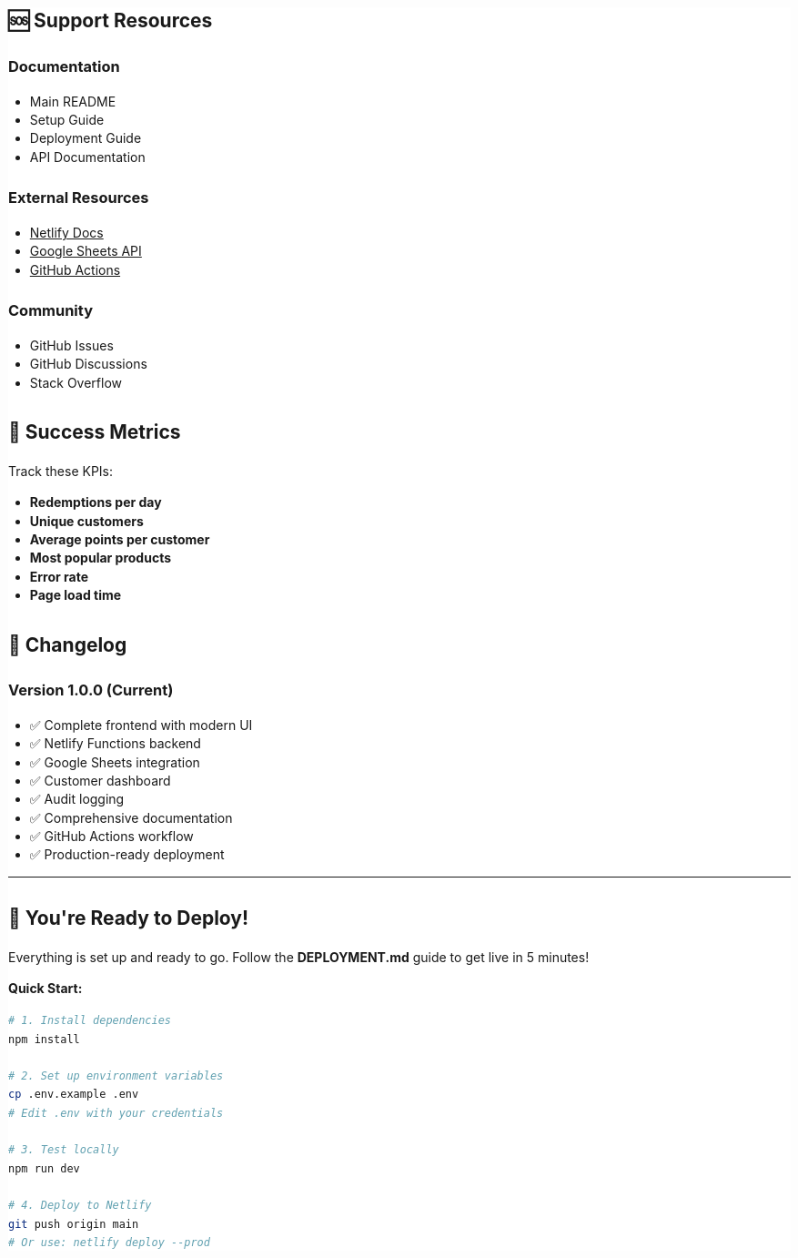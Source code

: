 ## 🆘 Support Resources

### Documentation
- Main README
- Setup Guide
- Deployment Guide
- API Documentation

### External Resources
- [Netlify Docs](https://docs.netlify.com/)
- [Google Sheets API](https://developers.google.com/sheets/api)
- [GitHub Actions](https://docs.github.com/actions)

### Community
- GitHub Issues
- GitHub Discussions
- Stack Overflow

## 🎉 Success Metrics

Track these KPIs:
- **Redemptions per day**
- **Unique customers**
- **Average points per customer**
- **Most popular products**
- **Error rate**
- **Page load time**

## 📝 Changelog

### Version 1.0.0 (Current)
- ✅ Complete frontend with modern UI
- ✅ Netlify Functions backend
- ✅ Google Sheets integration
- ✅ Customer dashboard
- ✅ Audit logging
- ✅ Comprehensive documentation
- ✅ GitHub Actions workflow
- ✅ Production-ready deployment

---

## 🚀 You're Ready to Deploy!

Everything is set up and ready to go. Follow the **DEPLOYMENT.md** guide to get live in 5 minutes!

**Quick Start:**
```bash
# 1. Install dependencies
npm install

# 2. Set up environment variables
cp .env.example .env
# Edit .env with your credentials

# 3. Test locally
npm run dev

# 4. Deploy to Netlify
git push origin main
# Or use: netlify deploy --prod
```